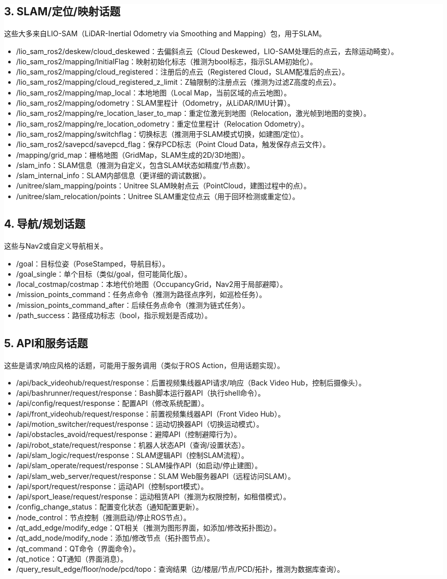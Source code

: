 ## 3. SLAM/定位/映射话题

这些大多来自LIO-SAM（LiDAR-Inertial Odometry via Smoothing and Mapping）包，用于SLAM。

* /lio\_sam\_ros2/deskew/cloud\_deskewed：去偏斜点云（Cloud Deskewed，LIO-SAM处理后的点云，去除运动畸变）。
* /lio\_sam\_ros2/mapping/InitialFlag：映射初始化标志（推测为bool标志，指示SLAM初始化）。
* /lio\_sam\_ros2/mapping/cloud\_registered：注册后的点云（Registered Cloud，SLAM配准后的点云）。
* /lio\_sam\_ros2/mapping/cloud\_registered\_z\_limit：Z轴限制的注册点云（推测为过滤Z高度的点云）。
* /lio\_sam\_ros2/mapping/map\_local：本地地图（Local Map，当前区域的点云地图）。
* /lio\_sam\_ros2/mapping/odometry：SLAM里程计（Odometry，从LiDAR/IMU计算）。
* /lio\_sam\_ros2/mapping/re\_location\_laser\_to\_map：重定位激光到地图（Relocation，激光帧到地图的变换）。
* /lio\_sam\_ros2/mapping/re\_location\_odometry：重定位里程计（Relocation Odometry）。
* /lio\_sam\_ros2/mapping/switchflag：切换标志（推测用于SLAM模式切换，如建图/定位）。
* /lio\_sam\_ros2/savepcd/savepcd\_flag：保存PCD标志（Point Cloud Data，触发保存点云文件）。
* /mapping/grid\_map：栅格地图（GridMap，SLAM生成的2D/3D地图）。
* /slam\_info：SLAM信息（推测为自定义，包含SLAM状态如精度/节点数）。
* /slam\_internal\_info：SLAM内部信息（更详细的调试数据）。
* /unitree/slam\_mapping/points：Unitree SLAM映射点云（PointCloud，建图过程中的点）。
* /unitree/slam\_relocation/points：Unitree SLAM重定位点云（用于回环检测或重定位）。

## 4. 导航/规划话题

这些与Nav2或自定义导航相关。

* /goal：目标位姿（PoseStamped，导航目标）。
* /goal\_single：单个目标（类似/goal，但可能简化版）。
* /local\_costmap/costmap：本地代价地图（OccupancyGrid，Nav2用于局部避障）。
* /mission\_points\_command：任务点命令（推测为路径点序列，如巡检任务）。
* /mission\_points\_command\_after：后续任务点命令（推测为链式任务）。
* /path\_success：路径成功标志（bool，指示规划是否成功）。

## 5. API和服务话题

这些是请求/响应风格的话题，可能用于服务调用（类似于ROS Action，但用话题实现）。

* /api/back\_videohub/request/response：后置视频集线器API请求/响应（Back Video Hub，控制后摄像头）。
* /api/bashrunner/request/response：Bash脚本运行器API（执行shell命令）。
* /api/config/request/response：配置API（修改系统配置）。
* /api/front\_videohub/request/response：前置视频集线器API（Front Video Hub）。
* /api/motion\_switcher/request/response：运动切换器API（切换运动模式）。
* /api/obstacles\_avoid/request/response：避障API（控制避障行为）。
* /api/robot\_state/request/response：机器人状态API（查询/设置状态）。
* /api/slam\_logic/request/response：SLAM逻辑API（控制SLAM流程）。
* /api/slam\_operate/request/response：SLAM操作API（如启动/停止建图）。
* /api/slam\_web\_server/request/response：SLAM Web服务器API（远程访问SLAM）。
* /api/sport/request/response：运动API（控制sport模式）。
* /api/sport\_lease/request/response：运动租赁API（推测为权限控制，如租借模式）。
* /config\_change\_status：配置变化状态（通知配置更新）。
* /node\_control：节点控制（推测启动/停止ROS节点）。
* /qt\_add\_edge/modify\_edge：QT相关（推测为图形界面，如添加/修改拓扑图边）。
* /qt\_add\_node/modify\_node：添加/修改节点（拓扑图节点）。
* /qt\_command：QT命令（界面命令）。
* /qt\_notice：QT通知（界面消息）。
* /query\_result\_edge/floor/node/pcd/topo：查询结果（边/楼层/节点/PCD/拓扑，推测为数据库查询）。
